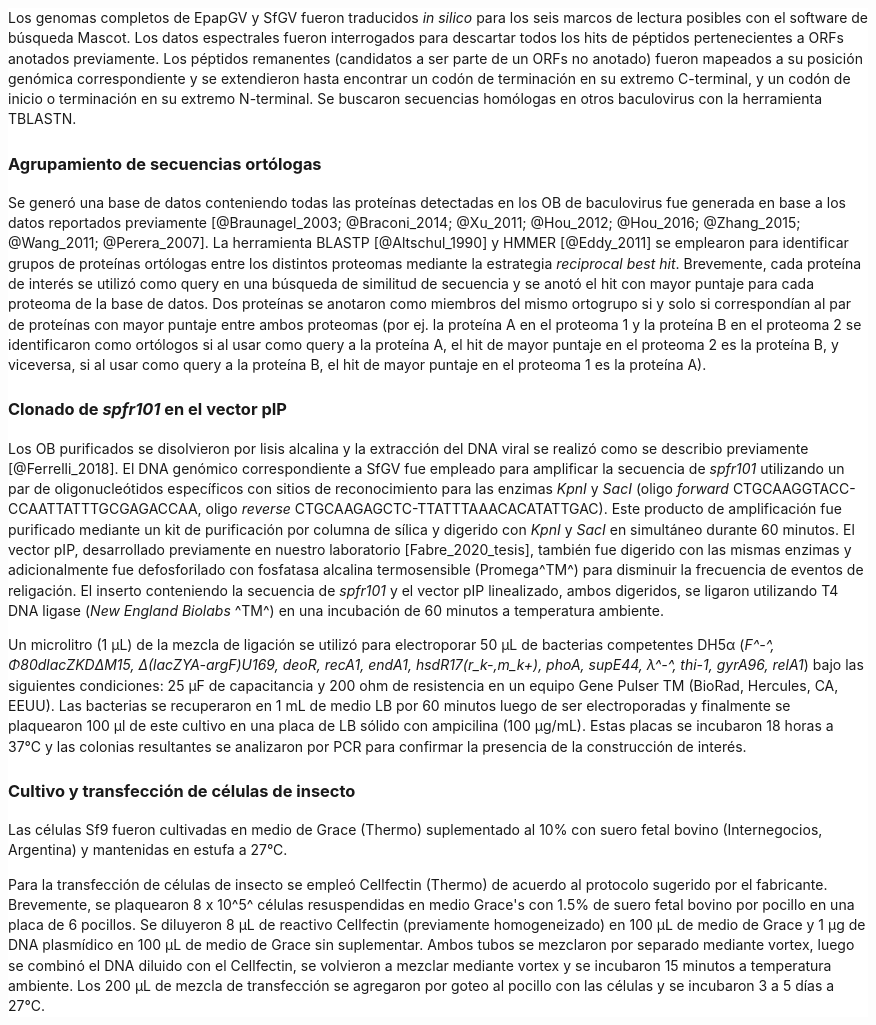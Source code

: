 Los genomas completos de EpapGV y SfGV fueron traducidos *in silico* para los seis marcos de lectura posibles con el software de búsqueda Mascot. Los datos espectrales fueron interrogados para descartar todos los hits de péptidos pertenecientes a ORFs anotados previamente. Los péptidos remanentes (candidatos a ser parte de un ORFs no anotado) fueron mapeados a su posición genómica correspondiente y se extendieron hasta encontrar un codón de terminación en su extremo C-terminal, y un codón de inicio o terminación en su extremo N-terminal. Se buscaron secuencias homólogas en otros baculovirus con la herramienta TBLASTN.

### Agrupamiento de secuencias ortólogas

Se generó una base de datos conteniendo todas las proteínas detectadas en los OB de baculovirus fue generada en base a los datos reportados previamente [@Braunagel_2003; @Braconi_2014; @Xu_2011; @Hou_2012; @Hou_2016; @Zhang_2015; @Wang_2011; @Perera_2007]. La herramienta BLASTP [@Altschul_1990] y HMMER [@Eddy_2011] se emplearon para identificar grupos de proteínas ortólogas entre los distintos proteomas mediante la estrategia *reciprocal best hit*. Brevemente, cada proteína de interés se utilizó como query en una búsqueda de similitud de secuencia y se anotó el hit con mayor puntaje para cada proteoma de la base de datos. Dos proteínas se anotaron como miembros del mismo ortogrupo si y solo si correspondían al par de proteínas con mayor puntaje entre ambos proteomas (por ej. la proteína A en el proteoma 1 y la proteína B en el proteoma 2 se identificaron como ortólogos si al usar como query a la proteína A, el hit de mayor puntaje en el proteoma 2 es la proteína B, y viceversa, si al usar como query a la proteína B, el hit de mayor puntaje en el proteoma 1 es la proteína A).

### Clonado de *spfr101* en el vector pIP

Los OB purificados se disolvieron por lisis alcalina y la extracción del DNA viral se realizó como se describio previamente [@Ferrelli_2018]. El DNA genómico correspondiente a SfGV fue empleado para amplificar la secuencia de *spfr101* utilizando un par de oligonucleótidos específicos con sitios de reconocimiento para las enzimas *KpnI* y *SacI* (oligo *forward* CTGCAAGGTACC-CCAATTATTTGCGAGACCAA, oligo *reverse* CTGCAAGAGCTC-TTATTTAAACACATATTGAC). Este producto de amplificación fue purificado mediante un kit de purificación por columna de sílica y digerido con *KpnI* y *SacI* en simultáneo durante 60 minutos. El vector pIP, desarrollado previamente en nuestro laboratorio [Fabre_2020_tesis], también fue digerido con las mismas enzimas y adicionalmente fue defosforilado con fosfatasa alcalina termosensible (Promega^TM^) para disminuir la frecuencia de eventos de religación. El inserto conteniendo la secuencia de *spfr101* y el vector pIP linealizado, ambos digeridos, se ligaron utilizando T4 DNA ligase (*New England Biolabs* ^TM^) en una incubación de 60 minutos a temperatura ambiente.

Un microlitro (1 μL) de la mezcla de ligación se utilizó para electroporar 50 μL de bacterias competentes DH5α (*F^-^, Φ80dlacZKDΔM15, Δ(lacZYA-argF)U169, deoR, recA1, endA1, hsdR17(r_k-_,m_k+_), phoA, supE44, λ^-^, thi-1, gyrA96, relA1*) bajo las siguientes condiciones: 25 μF de capacitancia y 200 ohm de resistencia en un equipo Gene Pulser TM (BioRad, Hercules, CA, EEUU). Las bacterias se recuperaron en 1 mL de medio LB por 60 minutos luego de ser electroporadas y finalmente se plaquearon 100 μl de este cultivo en una placa de LB sólido con ampicilina (100 μg/mL). Estas placas se incubaron 18 horas a 37°C y las colonias resultantes se analizaron por PCR para confirmar la presencia de la construcción de interés.

### Cultivo y transfección de células de insecto

Las células Sf9 fueron cultivadas en medio de Grace (Thermo) suplementado al 10% con suero fetal bovino (Internegocios, Argentina) y mantenidas en estufa a 27°C.

Para la transfección de células de insecto se empleó Cellfectin (Thermo) de acuerdo al protocolo sugerido por el fabricante. Brevemente, se plaquearon 8 x 10^5^ células resuspendidas en medio Grace's con 1.5% de suero fetal bovino por pocillo en una placa de 6 pocillos. Se diluyeron 8 μL de reactivo Cellfectin (previamente homogeneizado) en 100 μL de medio de Grace y 1 μg de DNA plasmídico en 100 μL de medio de Grace sin suplementar. Ambos tubos se mezclaron por separado mediante vortex, luego se combinó el DNA diluido con el Cellfectin, se volvieron a mezclar mediante vortex y se incubaron 15 minutos a temperatura ambiente. Los 200 μL de mezcla de transfección se agregaron por goteo al pocillo con las células y se incubaron 3 a 5 días a 27°C.
